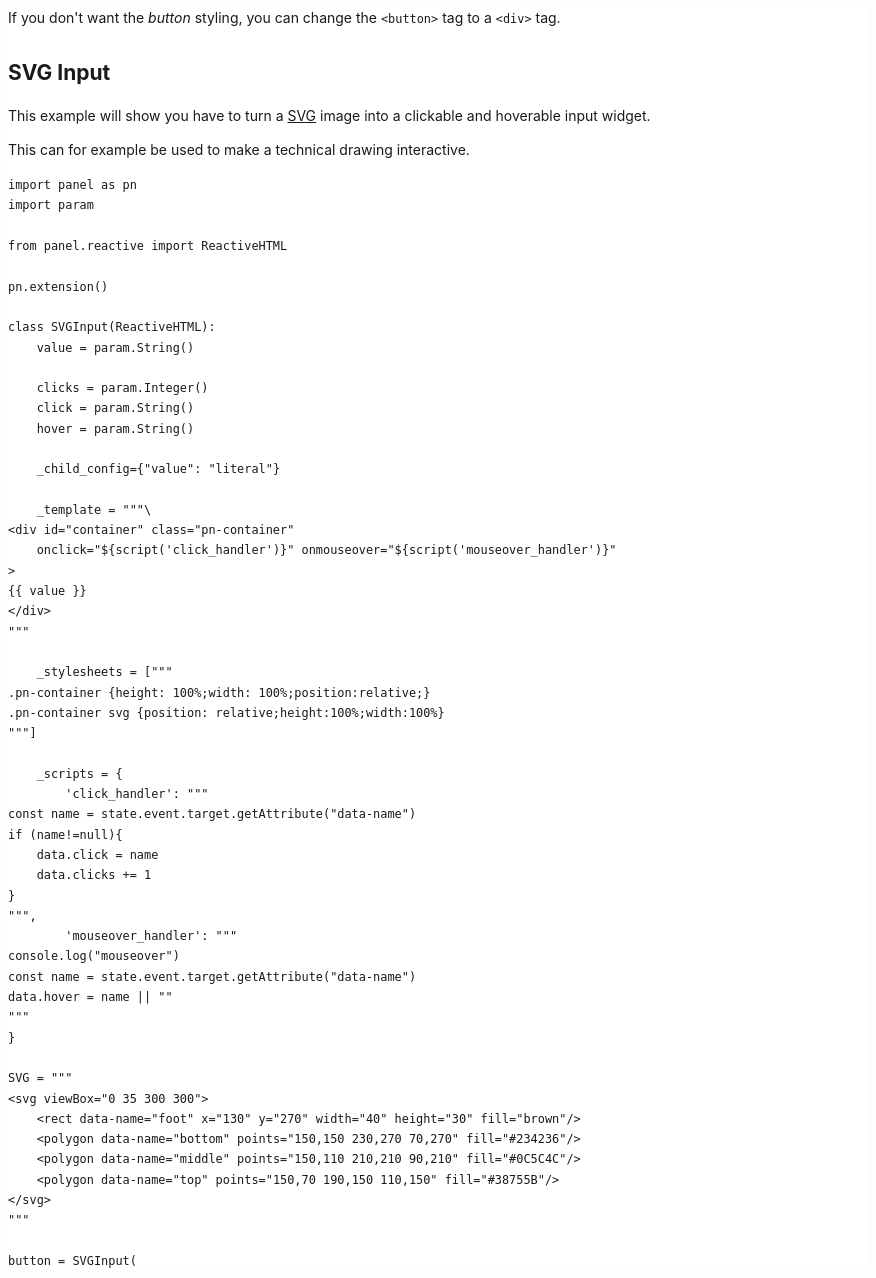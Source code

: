 If you don't want the *button* styling, you can change the `<button>` tag to a `<div>` tag.

## SVG Input

This example will show you have to turn a [SVG](https://en.wikipedia.org/wiki/SVG) image into a clickable and hoverable input widget.

This can for example be used to make a technical drawing interactive.

```{pyodide}
import panel as pn
import param

from panel.reactive import ReactiveHTML

pn.extension()

class SVGInput(ReactiveHTML):
    value = param.String()

    clicks = param.Integer()
    click = param.String()
    hover = param.String()

    _child_config={"value": "literal"}

    _template = """\
<div id="container" class="pn-container"
    onclick="${script('click_handler')}" onmouseover="${script('mouseover_handler')}"
>
{{ value }}
</div>
"""

    _stylesheets = ["""
.pn-container {height: 100%;width: 100%;position:relative;}
.pn-container svg {position: relative;height:100%;width:100%}
"""]

    _scripts = {
        'click_handler': """
const name = state.event.target.getAttribute("data-name")
if (name!=null){
    data.click = name
    data.clicks += 1
}
""",
        'mouseover_handler': """
console.log("mouseover")
const name = state.event.target.getAttribute("data-name")
data.hover = name || ""
"""
}

SVG = """
<svg viewBox="0 35 300 300">
    <rect data-name="foot" x="130" y="270" width="40" height="30" fill="brown"/>
    <polygon data-name="bottom" points="150,150 230,270 70,270" fill="#234236"/>
    <polygon data-name="middle" points="150,110 210,210 90,210" fill="#0C5C4C"/>
    <polygon data-name="top" points="150,70 190,150 110,150" fill="#38755B"/>
</svg>
"""

button = SVGInput(
```